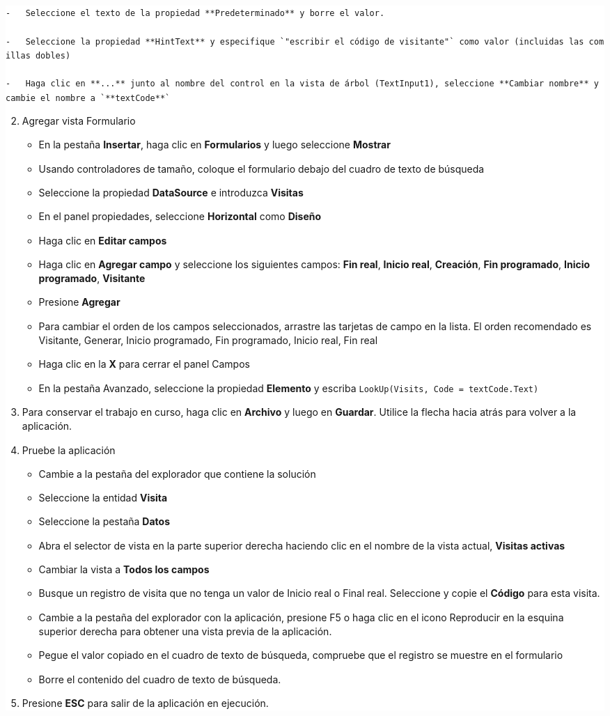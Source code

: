     -   Seleccione el texto de la propiedad **Predeterminado** y borre el valor.
    
    -   Seleccione la propiedad **HintText** y especifique `"escribir el código de visitante"` como valor (incluidas las comillas dobles)
    
    -   Haga clic en **...** junto al nombre del control en la vista de árbol (TextInput1), seleccione **Cambiar nombre** y cambie el nombre a `**textCode**`
    
2. Agregar vista Formulario

   -   En la pestaña **Insertar**, haga clic en **Formularios** y luego seleccione **Mostrar**
   
   -   Usando controladores de tamaño, coloque el formulario debajo del cuadro de texto de búsqueda
   
   -   Seleccione la propiedad **DataSource** e introduzca **Visitas**
   
   -   En el panel propiedades, seleccione **Horizontal** como **Diseño**
   
   -   Haga clic en **Editar campos**
   
   -   Haga clic en **Agregar campo** y seleccione los siguientes campos: **Fin real**, **Inicio real**, **Creación**, **Fin programado**, **Inicio programado**, **Visitante**
   
   -   Presione **Agregar**
   
   -   Para cambiar el orden de los campos seleccionados, arrastre las tarjetas de campo en la lista. El orden recomendado es Visitante, Generar, Inicio programado, Fin programado, Inicio real, Fin real
   
   -   Haga clic en la **X** para cerrar el panel Campos
   
   -   En la pestaña Avanzado, seleccione la propiedad **Elemento** y escriba `LookUp(Visits, Code = textCode.Text)` 

3. Para conservar el trabajo en curso, haga clic en **Archivo** y luego en **Guardar**. Utilice la flecha hacia atrás para volver a la aplicación.

4. Pruebe la aplicación

   -   Cambie a la pestaña del explorador que contiene la solución
   
   -   Seleccione la entidad  **Visita**
   
   -   Seleccione la pestaña **Datos**
   
   -   Abra el selector de vista en la parte superior derecha haciendo clic en el nombre de la vista actual, **Visitas activas**
   
   -   Cambiar la vista a **Todos los campos**
   
   -   Busque un registro de visita que no tenga un valor de Inicio real o Final real. Seleccione y copie el **Código** para esta visita.
   
   -   Cambie a la pestaña del explorador con la aplicación, presione F5 o haga clic en el icono Reproducir en la esquina superior derecha para obtener una vista previa de la aplicación.
   
   -   Pegue el valor copiado en el cuadro de texto de búsqueda, compruebe que el registro se muestre en el formulario
   
   -   Borre el contenido del cuadro de texto de búsqueda.
   
5.  Presione **ESC** para salir de la aplicación en ejecución.


